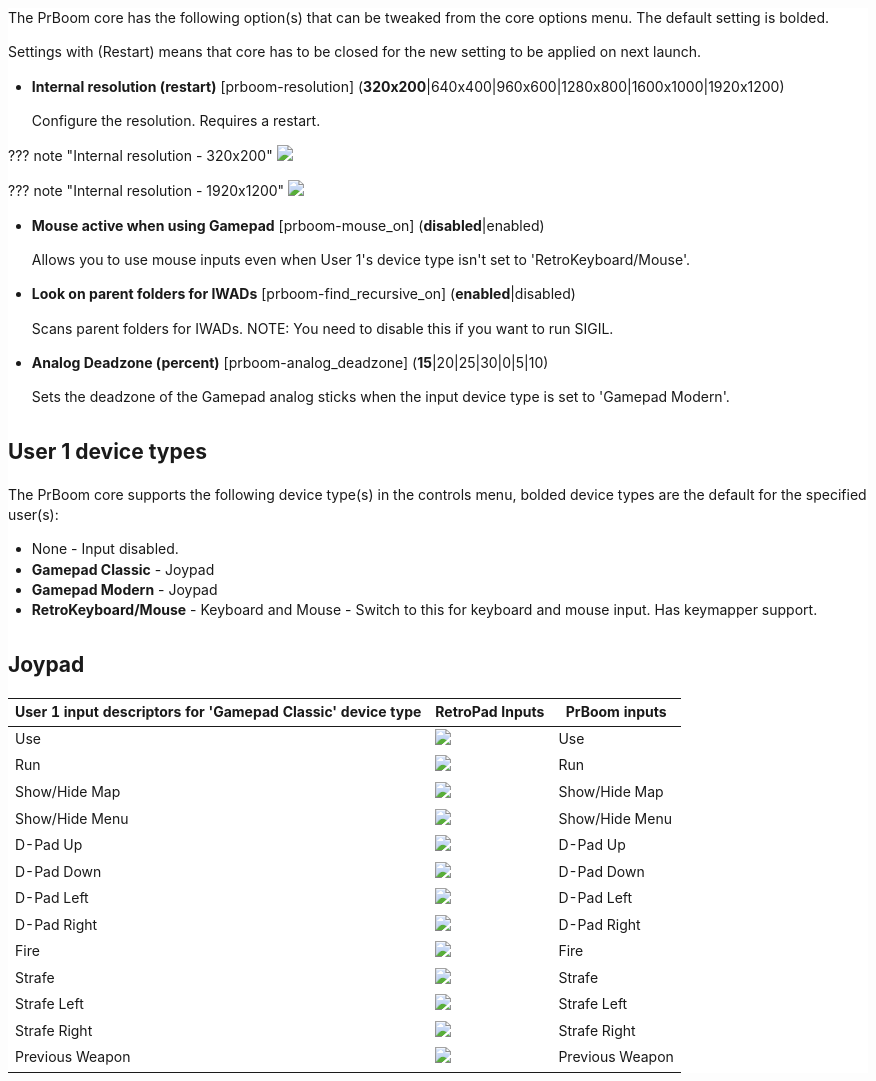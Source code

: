 The PrBoom core has the following option(s) that can be tweaked from the core options menu. The default setting is bolded. 

Settings with (Restart) means that core has to be closed for the new setting to be applied on next launch.

- **Internal resolution (restart)** [prboom-resolution] (**320x200**|640x400|960x600|1280x800|1600x1000|1920x1200)

	Configure the resolution. Requires a restart.
	
??? note "Internal resolution - 320x200"
	![](/image/core/prboom320x200.png)
	
??? note "Internal resolution - 1920x1200"
	![](/image/core/prboom1920x1200.png)	
	
- **Mouse active when using Gamepad** [prboom-mouse_on] (**disabled**|enabled)

	Allows you to use mouse inputs even when User 1's device type isn't set to 'RetroKeyboard/Mouse'.
	
- **Look on parent folders for IWADs** [prboom-find_recursive_on] (**enabled**|disabled)

	Scans parent folders for IWADs. NOTE: You need to disable this if you want to run SIGIL.

- **Analog Deadzone (percent)** [prboom-analog_deadzone] (**15**|20|25|30|0|5|10)

	Sets the deadzone of the Gamepad analog sticks when the input device type is set to 'Gamepad Modern'.
	
## User 1 device types

The PrBoom core supports the following device type(s) in the controls menu, bolded device types are the default for the specified user(s):

- None - Input disabled.
- **Gamepad Classic** - Joypad
- **Gamepad Modern** - Joypad
- **RetroKeyboard/Mouse** - Keyboard and Mouse - Switch to this for keyboard and mouse input. Has keymapper support.

## Joypad

| User 1 input descriptors for 'Gamepad Classic' device type | RetroPad Inputs                             | PrBoom inputs   |
|------------------------------------------------------------|---------------------------------------------|-----------------|
| Use                                                        | ![](/image/retropad/retro_b.png)          | Use             |
| Run                                                        | ![](/image/retropad/retro_y.png)          | Run             |
| Show/Hide Map                                              | ![](/image/retropad/retro_select.png)     | Show/Hide Map   |
| Show/Hide Menu                                             | ![](/image/retropad/retro_start.png)      | Show/Hide Menu  |
| D-Pad Up                                                   | ![](/image/retropad/retro_dpad_up.png)    | D-Pad Up        |
| D-Pad Down                                                 | ![](/image/retropad/retro_dpad_down.png)  | D-Pad Down      |
| D-Pad Left                                                 | ![](/image/retropad/retro_dpad_left.png)  | D-Pad Left      |
| D-Pad Right                                                | ![](/image/retropad/retro_dpad_right.png) | D-Pad Right     |
| Fire                                                       | ![](/image/retropad/retro_a.png)          | Fire            |
| Strafe                                                     | ![](/image/retropad/retro_x.png)          | Strafe          |
| Strafe Left                                                | ![](/image/retropad/retro_l1.png)         | Strafe Left     |
| Strafe Right                                               | ![](/image/retropad/retro_r1.png)         | Strafe Right    |
| Previous Weapon                                            | ![](/image/retropad/retro_l2.png)         | Previous Weapon |